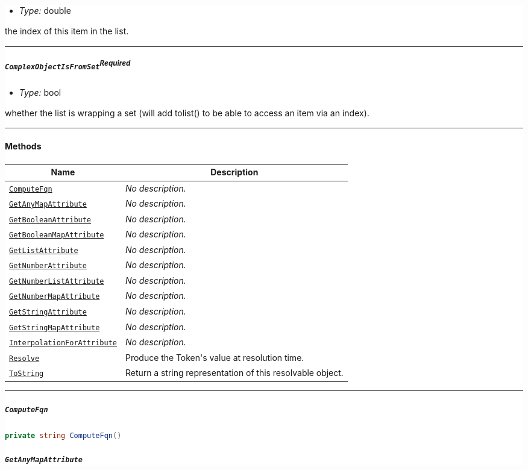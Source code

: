 - *Type:* double

the index of this item in the list.

---

##### `ComplexObjectIsFromSet`<sup>Required</sup> <a name="ComplexObjectIsFromSet" id="@cdktf/provider-gitlab.dataGitlabClusterAgents.DataGitlabClusterAgentsClusterAgentsOutputReference.Initializer.parameter.complexObjectIsFromSet"></a>

- *Type:* bool

whether the list is wrapping a set (will add tolist() to be able to access an item via an index).

---

#### Methods <a name="Methods" id="Methods"></a>

| **Name** | **Description** |
| --- | --- |
| <code><a href="#@cdktf/provider-gitlab.dataGitlabClusterAgents.DataGitlabClusterAgentsClusterAgentsOutputReference.computeFqn">ComputeFqn</a></code> | *No description.* |
| <code><a href="#@cdktf/provider-gitlab.dataGitlabClusterAgents.DataGitlabClusterAgentsClusterAgentsOutputReference.getAnyMapAttribute">GetAnyMapAttribute</a></code> | *No description.* |
| <code><a href="#@cdktf/provider-gitlab.dataGitlabClusterAgents.DataGitlabClusterAgentsClusterAgentsOutputReference.getBooleanAttribute">GetBooleanAttribute</a></code> | *No description.* |
| <code><a href="#@cdktf/provider-gitlab.dataGitlabClusterAgents.DataGitlabClusterAgentsClusterAgentsOutputReference.getBooleanMapAttribute">GetBooleanMapAttribute</a></code> | *No description.* |
| <code><a href="#@cdktf/provider-gitlab.dataGitlabClusterAgents.DataGitlabClusterAgentsClusterAgentsOutputReference.getListAttribute">GetListAttribute</a></code> | *No description.* |
| <code><a href="#@cdktf/provider-gitlab.dataGitlabClusterAgents.DataGitlabClusterAgentsClusterAgentsOutputReference.getNumberAttribute">GetNumberAttribute</a></code> | *No description.* |
| <code><a href="#@cdktf/provider-gitlab.dataGitlabClusterAgents.DataGitlabClusterAgentsClusterAgentsOutputReference.getNumberListAttribute">GetNumberListAttribute</a></code> | *No description.* |
| <code><a href="#@cdktf/provider-gitlab.dataGitlabClusterAgents.DataGitlabClusterAgentsClusterAgentsOutputReference.getNumberMapAttribute">GetNumberMapAttribute</a></code> | *No description.* |
| <code><a href="#@cdktf/provider-gitlab.dataGitlabClusterAgents.DataGitlabClusterAgentsClusterAgentsOutputReference.getStringAttribute">GetStringAttribute</a></code> | *No description.* |
| <code><a href="#@cdktf/provider-gitlab.dataGitlabClusterAgents.DataGitlabClusterAgentsClusterAgentsOutputReference.getStringMapAttribute">GetStringMapAttribute</a></code> | *No description.* |
| <code><a href="#@cdktf/provider-gitlab.dataGitlabClusterAgents.DataGitlabClusterAgentsClusterAgentsOutputReference.interpolationForAttribute">InterpolationForAttribute</a></code> | *No description.* |
| <code><a href="#@cdktf/provider-gitlab.dataGitlabClusterAgents.DataGitlabClusterAgentsClusterAgentsOutputReference.resolve">Resolve</a></code> | Produce the Token's value at resolution time. |
| <code><a href="#@cdktf/provider-gitlab.dataGitlabClusterAgents.DataGitlabClusterAgentsClusterAgentsOutputReference.toString">ToString</a></code> | Return a string representation of this resolvable object. |

---

##### `ComputeFqn` <a name="ComputeFqn" id="@cdktf/provider-gitlab.dataGitlabClusterAgents.DataGitlabClusterAgentsClusterAgentsOutputReference.computeFqn"></a>

```csharp
private string ComputeFqn()
```

##### `GetAnyMapAttribute` <a name="GetAnyMapAttribute" id="@cdktf/provider-gitlab.dataGitlabClusterAgents.DataGitlabClusterAgentsClusterAgentsOutputReference.getAnyMapAttribute"></a>
